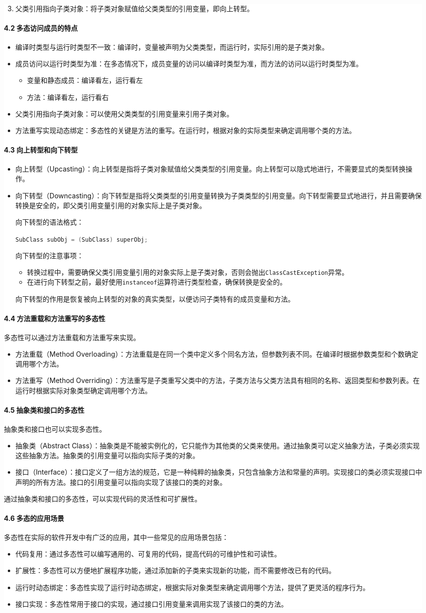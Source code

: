 3. 父类引用指向子类对象：将子类对象赋值给父类类型的引用变量，即向上转型。

#### 4.2 多态访问成员的特点

- 编译时类型与运行时类型不一致：编译时，变量被声明为父类类型，而运行时，实际引用的是子类对象。

- 成员访问以运行时类型为准：在多态情况下，成员变量的访问以编译时类型为准，而方法的访问以运行时类型为准。
  - 变量和静态成员：编译看左，运行看左

  - 方法：编译看左，运行看右

- 父类引用指向子类对象：可以使用父类类型的引用变量来引用子类对象。

- 方法重写实现动态绑定：多态性的关键是方法的重写。在运行时，根据对象的实际类型来确定调用哪个类的方法。

#### 4.3 向上转型和向下转型

- 向上转型（Upcasting）：向上转型是指将子类对象赋值给父类类型的引用变量。向上转型可以隐式地进行，不需要显式的类型转换操作。

- 向下转型（Downcasting）：向下转型是指将父类类型的引用变量转换为子类类型的引用变量。向下转型需要显式地进行，并且需要确保转换是安全的，即父类引用变量引用的对象实际上是子类对象。

  向下转型的语法格式：

  ```java
  SubClass subObj = (SubClass) superObj;
  ```

  向下转型的注意事项：

  - 转换过程中，需要确保父类引用变量引用的对象实际上是子类对象，否则会抛出`ClassCastException`异常。
  - 在进行向下转型之前，最好使用`instanceof`运算符进行类型检查，确保转换是安全的。

  向下转型的作用是恢复被向上转型的对象的真实类型，以便访问子类特有的成员变量和方法。

#### 4.4 方法重载和方法重写的多态性

多态性可以通过方法重载和方法重写来实现。

- 方法重载（Method Overloading）：方法重载是在同一个类中定义多个同名方法，但参数列表不同。在编译时根据参数类型和个数确定调用哪个方法。

- 方法重写（Method Overriding）：方法重写是子类重写父类中的方法，子类方法与父类方法具有相同的名称、返回类型和参数列表。在运行时根据实际对象类型确定调用哪个方法。

#### 4.5 抽象类和接口的多态性

抽象类和接口也可以实现多态性。

- 抽象类（Abstract Class）：抽象类是不能被实例化的，它只能作为其他类的父类来使用。通过抽象类可以定义抽象方法，子类必须实现这些抽象方法。抽象类的引用变量可以指向实际子类的对象。

- 接口（Interface）：接口定义了一组方法的规范，它是一种纯粹的抽象类，只包含抽象方法和常量的声明。实现接口的类必须实现接口中声明的所有方法。接口的引用变量可以指向实现了该接口的类的对象。

通过抽象类和接口的多态性，可以实现代码的灵活性和可扩展性。

#### 4.6 多态的应用场景

多态性在实际的软件开发中有广泛的应用，其中一些常见的应用场景包括：

- 代码复用：通过多态性可以编写通用的、可复用的代码，提高代码的可维护性和可读性。

- 扩展性：多态性可以方便地扩展程序功能，通过添加新的子类来实现新的功能，而不需要修改已有的代码。

- 运行时动态绑定：多态性实现了运行时动态绑定，根据实际对象类型来确定调用哪个方法，提供了更灵活的程序行为。

- 接口实现：多态性常用于接口的实现，通过接口引用变量来调用实现了该接口的类的方法。
